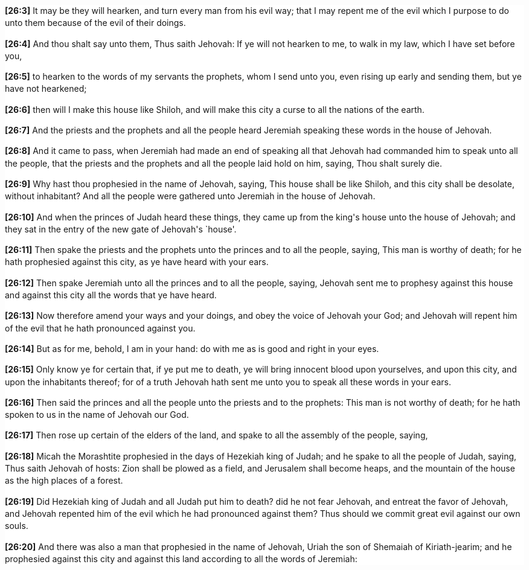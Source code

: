 **[26:3]** It may be they will hearken, and turn every man from his evil way; that I may repent me of the evil which I purpose to do unto them because of the evil of their doings.

**[26:4]** And thou shalt say unto them, Thus saith Jehovah: If ye will not hearken to me, to walk in my law, which I have set before you,

**[26:5]** to hearken to the words of my servants the prophets, whom I send unto you, even rising up early and sending them, but ye have not hearkened;

**[26:6]** then will I make this house like Shiloh, and will make this city a curse to all the nations of the earth.

**[26:7]** And the priests and the prophets and all the people heard Jeremiah speaking these words in the house of Jehovah.

**[26:8]** And it came to pass, when Jeremiah had made an end of speaking all that Jehovah had commanded him to speak unto all the people, that the priests and the prophets and all the people laid hold on him, saying, Thou shalt surely die.

**[26:9]** Why hast thou prophesied in the name of Jehovah, saying, This house shall be like Shiloh, and this city shall be desolate, without inhabitant? And all the people were gathered unto Jeremiah in the house of Jehovah.

**[26:10]** And when the princes of Judah heard these things, they came up from the king's house unto the house of Jehovah; and they sat in the entry of the new gate of Jehovah's \`house'.

**[26:11]** Then spake the priests and the prophets unto the princes and to all the people, saying, This man is worthy of death; for he hath prophesied against this city, as ye have heard with your ears.

**[26:12]** Then spake Jeremiah unto all the princes and to all the people, saying, Jehovah sent me to prophesy against this house and against this city all the words that ye have heard.

**[26:13]** Now therefore amend your ways and your doings, and obey the voice of Jehovah your God; and Jehovah will repent him of the evil that he hath pronounced against you.

**[26:14]** But as for me, behold, I am in your hand: do with me as is good and right in your eyes.

**[26:15]** Only know ye for certain that, if ye put me to death, ye will bring innocent blood upon yourselves, and upon this city, and upon the inhabitants thereof; for of a truth Jehovah hath sent me unto you to speak all these words in your ears.

**[26:16]** Then said the princes and all the people unto the priests and to the prophets: This man is not worthy of death; for he hath spoken to us in the name of Jehovah our God.

**[26:17]** Then rose up certain of the elders of the land, and spake to all the assembly of the people, saying,

**[26:18]** Micah the Morashtite prophesied in the days of Hezekiah king of Judah; and he spake to all the people of Judah, saying, Thus saith Jehovah of hosts: Zion shall be plowed as a field, and Jerusalem shall become heaps, and the mountain of the house as the high places of a forest.

**[26:19]** Did Hezekiah king of Judah and all Judah put him to death? did he not fear Jehovah, and entreat the favor of Jehovah, and Jehovah repented him of the evil which he had pronounced against them? Thus should we commit great evil against our own souls.

**[26:20]** And there was also a man that prophesied in the name of Jehovah, Uriah the son of Shemaiah of Kiriath-jearim; and he prophesied against this city and against this land according to all the words of Jeremiah:

